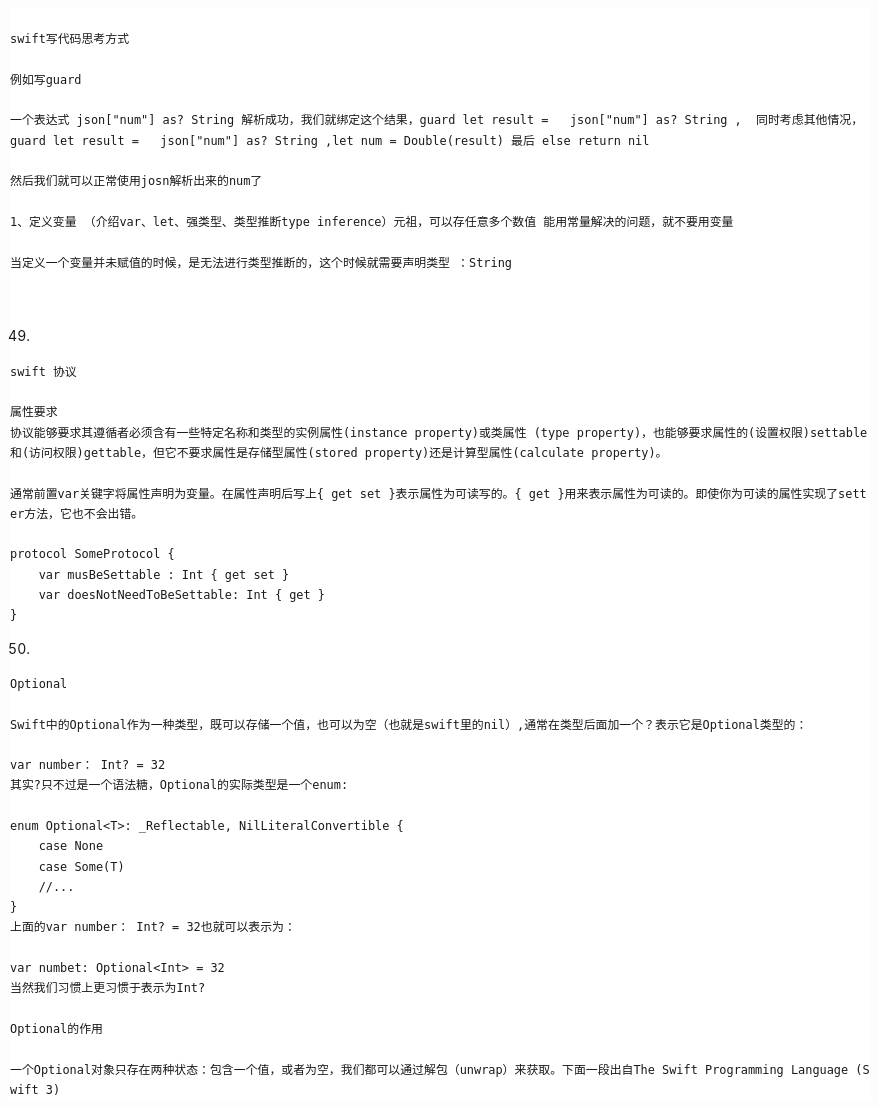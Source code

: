 ```

swift写代码思考方式

例如写guard

一个表达式 json["num"] as? String 解析成功，我们就绑定这个结果，guard let result =   json["num"] as? String ,  同时考虑其他情况，guard let result =   json["num"] as? String ,let num = Double(result) 最后 else return nil 

然后我们就可以正常使用josn解析出来的num了

1、定义变量 （介绍var、let、强类型、类型推断type inference）元祖，可以存任意多个数值 能用常量解决的问题，就不要用变量

当定义一个变量并未赋值的时候，是无法进行类型推断的，这个时候就需要声明类型 ：String



```

49.

```
swift 协议

属性要求
协议能够要求其遵循者必须含有一些特定名称和类型的实例属性(instance property)或类属性 (type property)，也能够要求属性的(设置权限)settable 和(访问权限)gettable，但它不要求属性是存储型属性(stored property)还是计算型属性(calculate property)。
 
通常前置var关键字将属性声明为变量。在属性声明后写上{ get set }表示属性为可读写的。{ get }用来表示属性为可读的。即使你为可读的属性实现了setter方法，它也不会出错。

protocol SomeProtocol { 
    var musBeSettable : Int { get set } 
    var doesNotNeedToBeSettable: Int { get } 
} 
```

50.

```
Optional

Swift中的Optional作为一种类型，既可以存储一个值，也可以为空（也就是swift里的nil）,通常在类型后面加一个？表示它是Optional类型的：

var number： Int? = 32
其实?只不过是一个语法糖，Optional的实际类型是一个enum:

enum Optional<T>: _Reflectable, NilLiteralConvertible {
    case None
    case Some(T)
    //...
}
上面的var number： Int? = 32也就可以表示为：

var numbet: Optional<Int> = 32
当然我们习惯上更习惯于表示为Int?

Optional的作用

一个Optional对象只存在两种状态：包含一个值，或者为空，我们都可以通过解包（unwrap）来获取。下面一段出自The Swift Programming Language (Swift 3)

```